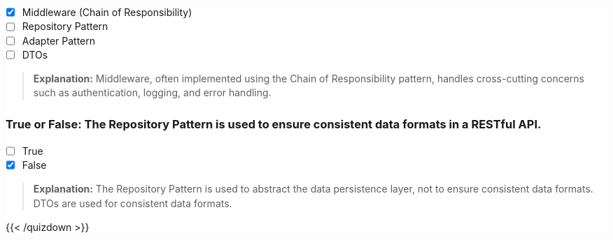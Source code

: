 - [x] Middleware (Chain of Responsibility)
- [ ] Repository Pattern
- [ ] Adapter Pattern
- [ ] DTOs

> **Explanation:** Middleware, often implemented using the Chain of Responsibility pattern, handles cross-cutting concerns such as authentication, logging, and error handling.

### True or False: The Repository Pattern is used to ensure consistent data formats in a RESTful API.

- [ ] True
- [x] False

> **Explanation:** The Repository Pattern is used to abstract the data persistence layer, not to ensure consistent data formats. DTOs are used for consistent data formats.

{{< /quizdown >}}
